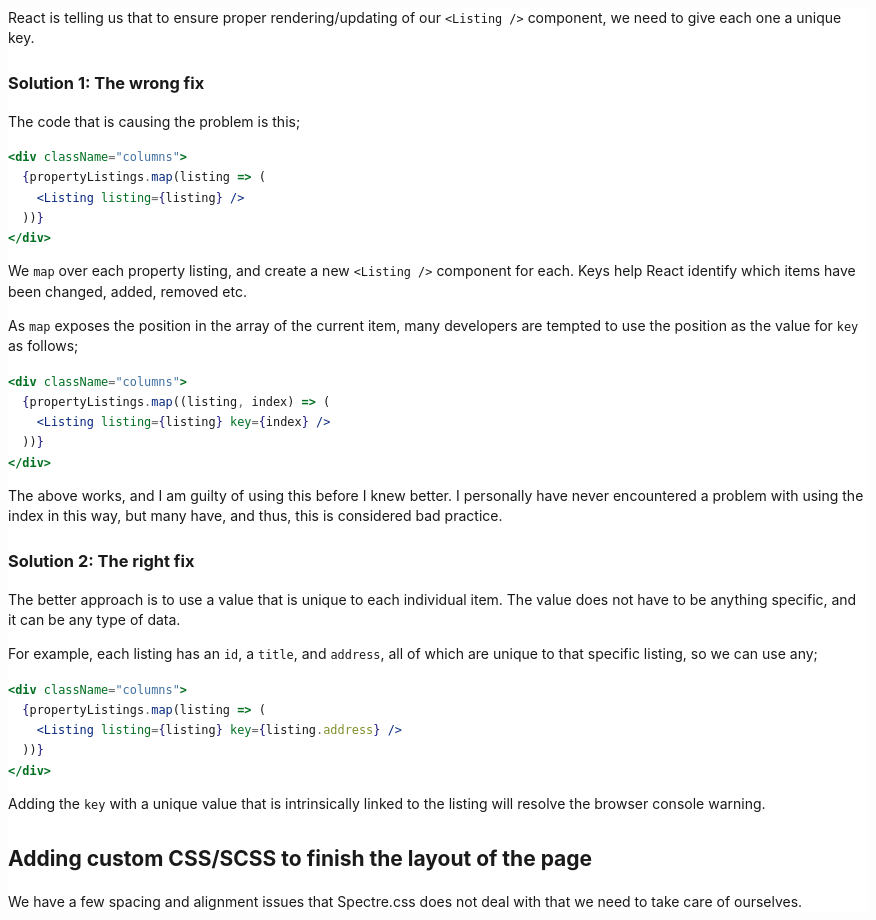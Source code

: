 React is telling us that to ensure proper rendering/updating of our `<Listing />` component, we need to give each one a unique key.

### Solution 1: The wrong fix

The code that is causing the problem is this;

```jsx
<div className="columns">
  {propertyListings.map(listing => (
    <Listing listing={listing} />
  ))}
</div>
```

We `map` over each property listing, and create a new `<Listing />` component for each. Keys help React identify which items have been changed, added, removed etc.

As `map` exposes the position in the array of the current item, many developers are tempted to use the position as the value for `key` as follows;

```jsx
<div className="columns">
  {propertyListings.map((listing, index) => (
    <Listing listing={listing} key={index} />
  ))}
</div>
```

The above works, and I am guilty of using this before I knew better. I personally have never encountered a problem with using the index in this way, but many have, and thus, this is considered bad practice.

### Solution 2: The right fix

The better approach is to use a value that is unique to each individual item. The value does not have to be anything specific, and it can be any type of data.

For example, each listing has an `id`, a `title`, and `address`, all of which are unique to that specific listing, so we can use any;

```jsx
<div className="columns">
  {propertyListings.map(listing => (
    <Listing listing={listing} key={listing.address} />
  ))}
</div>
```

Adding the `key` with a unique value that is intrinsically linked to the listing will resolve the browser console warning.

## Adding custom CSS/SCSS to finish the layout of the page

We have a few spacing and alignment issues that Spectre.css does not deal with that we need to take care of ourselves.
